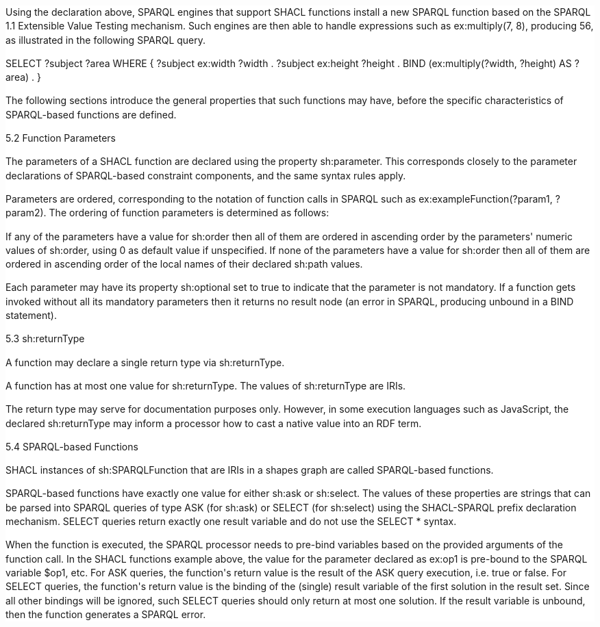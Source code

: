 Using the declaration above, SPARQL engines that support SHACL functions install a new SPARQL function based on the SPARQL 1.1 Extensible Value Testing mechanism. Such engines are then able to handle expressions such as ex:multiply(7, 8), producing 56, as illustrated in the following SPARQL query.

SELECT ?subject ?area
WHERE {
	?subject ex:width ?width .
	?subject ex:height ?height .
	BIND (ex:multiply(?width, ?height) AS ?area) .
}

The following sections introduce the general properties that such functions may have, before the specific characteristics of SPARQL-based functions are defined.

5.2 Function Parameters

The parameters of a SHACL function are declared using the property sh:parameter. This corresponds closely to the parameter declarations of SPARQL-based constraint components, and the same syntax rules apply.

Parameters are ordered, corresponding to the notation of function calls in SPARQL such as ex:exampleFunction(?param1, ?param2). The ordering of function parameters is determined as follows:

If any of the parameters have a value for sh:order then all of them are ordered in ascending order by the parameters' numeric values of sh:order, using 0 as default value if unspecified.
If none of the parameters have a value for sh:order then all of them are ordered in ascending order of the local names of their declared sh:path values.

Each parameter may have its property sh:optional set to true to indicate that the parameter is not mandatory. If a function gets invoked without all its mandatory parameters then it returns no result node (an error in SPARQL, producing unbound in a BIND statement).

5.3 sh:returnType

A function may declare a single return type via sh:returnType.

A function has at most one value for sh:returnType. The values of sh:returnType are IRIs.

The return type may serve for documentation purposes only. However, in some execution languages such as JavaScript, the declared sh:returnType may inform a processor how to cast a native value into an RDF term.

5.4 SPARQL-based Functions

SHACL instances of sh:SPARQLFunction that are IRIs in a shapes graph are called SPARQL-based functions.

SPARQL-based functions have exactly one value for either sh:ask or sh:select. The values of these properties are strings that can be parsed into SPARQL queries of type ASK (for sh:ask) or SELECT (for sh:select) using the SHACL-SPARQL prefix declaration mechanism. SELECT queries return exactly one result variable and do not use the SELECT * syntax.

When the function is executed, the SPARQL processor needs to pre-bind variables based on the provided arguments of the function call. In the SHACL functions example above, the value for the parameter declared as ex:op1 is pre-bound to the SPARQL variable $op1, etc. For ASK queries, the function's return value is the result of the ASK query execution, i.e. true or false. For SELECT queries, the function's return value is the binding of the (single) result variable of the first solution in the result set. Since all other bindings will be ignored, such SELECT queries should only return at most one solution. If the result variable is unbound, then the function generates a SPARQL error.
